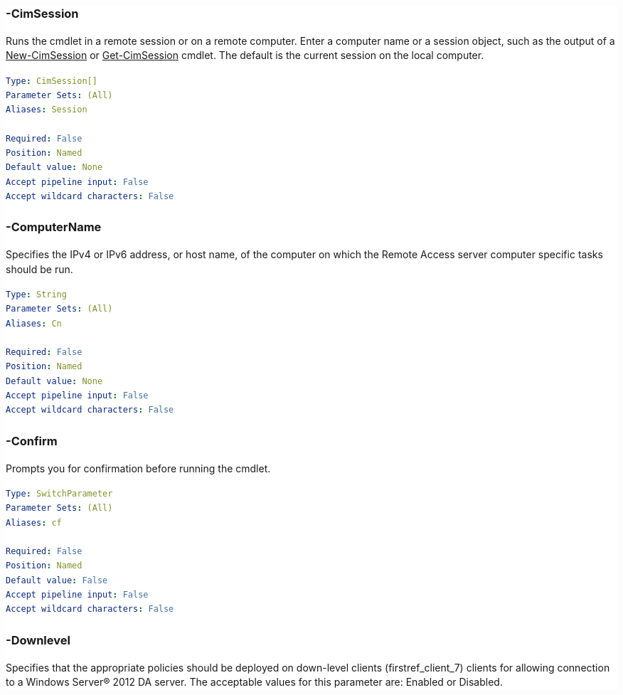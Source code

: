 ### -CimSession
Runs the cmdlet in a remote session or on a remote computer.
Enter a computer name or a session object, such as the output of a [New-CimSession](https://go.microsoft.com/fwlink/p/?LinkId=227967) or [Get-CimSession](https://go.microsoft.com/fwlink/p/?LinkId=227966) cmdlet.
The default is the current session on the local computer.

```yaml
Type: CimSession[]
Parameter Sets: (All)
Aliases: Session

Required: False
Position: Named
Default value: None
Accept pipeline input: False
Accept wildcard characters: False
```

### -ComputerName
Specifies the IPv4 or IPv6 address, or host name, of the computer on which the Remote Access server computer specific tasks should be run.

```yaml
Type: String
Parameter Sets: (All)
Aliases: Cn

Required: False
Position: Named
Default value: None
Accept pipeline input: False
Accept wildcard characters: False
```

### -Confirm
Prompts you for confirmation before running the cmdlet.

```yaml
Type: SwitchParameter
Parameter Sets: (All)
Aliases: cf

Required: False
Position: Named
Default value: False
Accept pipeline input: False
Accept wildcard characters: False
```

### -Downlevel
Specifies that the appropriate policies should be deployed on down-level clients (firstref_client_7) clients for allowing connection to a Windows Server® 2012 DA server.
The acceptable values for this parameter are: Enabled or Disabled. 
